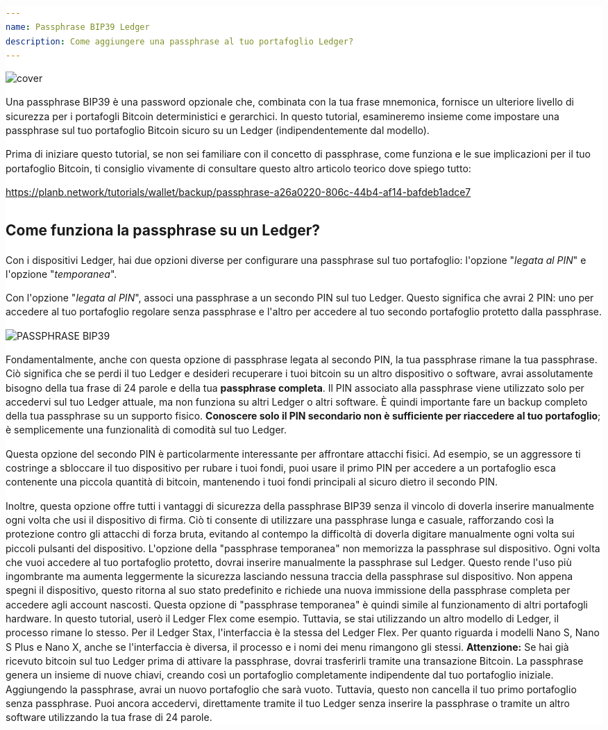 ```yaml
---
name: Passphrase BIP39 Ledger
description: Come aggiungere una passphrase al tuo portafoglio Ledger?
---
```

![cover](assets/cover.webp)

Una passphrase BIP39 è una password opzionale che, combinata con la tua frase mnemonica, fornisce un ulteriore livello di sicurezza per i portafogli Bitcoin deterministici e gerarchici. In questo tutorial, esamineremo insieme come impostare una passphrase sul tuo portafoglio Bitcoin sicuro su un Ledger (indipendentemente dal modello).

Prima di iniziare questo tutorial, se non sei familiare con il concetto di passphrase, come funziona e le sue implicazioni per il tuo portafoglio Bitcoin, ti consiglio vivamente di consultare questo altro articolo teorico dove spiego tutto:

https://planb.network/tutorials/wallet/backup/passphrase-a26a0220-806c-44b4-af14-bafdeb1adce7

## Come funziona la passphrase su un Ledger?

Con i dispositivi Ledger, hai due opzioni diverse per configurare una passphrase sul tuo portafoglio: l'opzione "*legata al PIN*" e l'opzione "*temporanea*".

Con l'opzione "*legata al PIN*", associ una passphrase a un secondo PIN sul tuo Ledger. Questo significa che avrai 2 PIN: uno per accedere al tuo portafoglio regolare senza passphrase e l'altro per accedere al tuo secondo portafoglio protetto dalla passphrase.

![PASSPHRASE BIP39](assets/notext/03.webp)

Fondamentalmente, anche con questa opzione di passphrase legata al secondo PIN, la tua passphrase rimane la tua passphrase. Ciò significa che se perdi il tuo Ledger e desideri recuperare i tuoi bitcoin su un altro dispositivo o software, avrai assolutamente bisogno della tua frase di 24 parole e della tua **passphrase completa**. Il PIN associato alla passphrase viene utilizzato solo per accedervi sul tuo Ledger attuale, ma non funziona su altri Ledger o altri software. È quindi importante fare un backup completo della tua passphrase su un supporto fisico. **Conoscere solo il PIN secondario non è sufficiente per riaccedere al tuo portafoglio**; è semplicemente una funzionalità di comodità sul tuo Ledger.

Questa opzione del secondo PIN è particolarmente interessante per affrontare attacchi fisici. Ad esempio, se un aggressore ti costringe a sbloccare il tuo dispositivo per rubare i tuoi fondi, puoi usare il primo PIN per accedere a un portafoglio esca contenente una piccola quantità di bitcoin, mantenendo i tuoi fondi principali al sicuro dietro il secondo PIN.

Inoltre, questa opzione offre tutti i vantaggi di sicurezza della passphrase BIP39 senza il vincolo di doverla inserire manualmente ogni volta che usi il dispositivo di firma. Ciò ti consente di utilizzare una passphrase lunga e casuale, rafforzando così la protezione contro gli attacchi di forza bruta, evitando al contempo la difficoltà di doverla digitare manualmente ogni volta sui piccoli pulsanti del dispositivo.
L'opzione della "passphrase temporanea" non memorizza la passphrase sul dispositivo. Ogni volta che vuoi accedere al tuo portafoglio protetto, dovrai inserire manualmente la passphrase sul Ledger. Questo rende l'uso più ingombrante ma aumenta leggermente la sicurezza lasciando nessuna traccia della passphrase sul dispositivo. Non appena spegni il dispositivo, questo ritorna al suo stato predefinito e richiede una nuova immissione della passphrase completa per accedere agli account nascosti. Questa opzione di "passphrase temporanea" è quindi simile al funzionamento di altri portafogli hardware.
In questo tutorial, userò il Ledger Flex come esempio. Tuttavia, se stai utilizzando un altro modello di Ledger, il processo rimane lo stesso. Per il Ledger Stax, l'interfaccia è la stessa del Ledger Flex. Per quanto riguarda i modelli Nano S, Nano S Plus e Nano X, anche se l'interfaccia è diversa, il processo e i nomi dei menu rimangono gli stessi.
**Attenzione:** Se hai già ricevuto bitcoin sul tuo Ledger prima di attivare la passphrase, dovrai trasferirli tramite una transazione Bitcoin. La passphrase genera un insieme di nuove chiavi, creando così un portafoglio completamente indipendente dal tuo portafoglio iniziale. Aggiungendo la passphrase, avrai un nuovo portafoglio che sarà vuoto. Tuttavia, questo non cancella il tuo primo portafoglio senza passphrase. Puoi ancora accedervi, direttamente tramite il tuo Ledger senza inserire la passphrase o tramite un altro software utilizzando la tua frase di 24 parole.